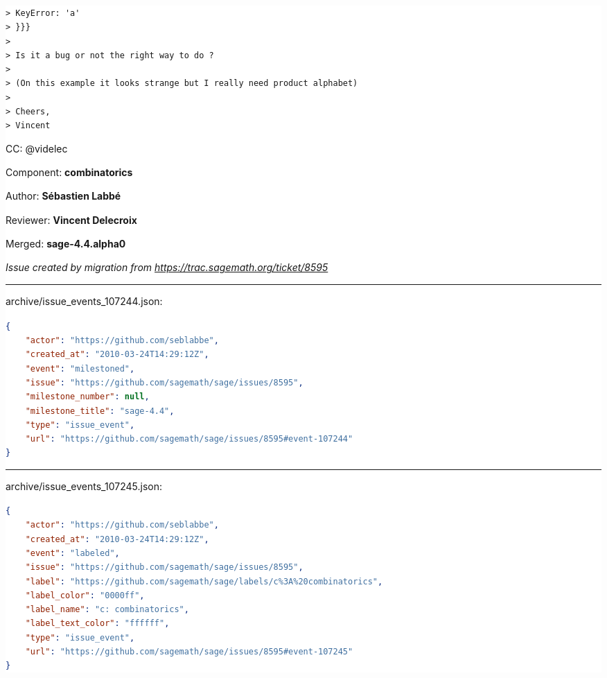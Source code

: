```
> KeyError: 'a'
> }}}
>
> Is it a bug or not the right way to do ?
>
> (On this example it looks strange but I really need product alphabet)
>
> Cheers,
> Vincent

```

CC:  @videlec

Component: **combinatorics**

Author: **Sébastien Labbé**

Reviewer: **Vincent Delecroix**

Merged: **sage-4.4.alpha0**

_Issue created by migration from https://trac.sagemath.org/ticket/8595_





---

archive/issue_events_107244.json:
```json
{
    "actor": "https://github.com/seblabbe",
    "created_at": "2010-03-24T14:29:12Z",
    "event": "milestoned",
    "issue": "https://github.com/sagemath/sage/issues/8595",
    "milestone_number": null,
    "milestone_title": "sage-4.4",
    "type": "issue_event",
    "url": "https://github.com/sagemath/sage/issues/8595#event-107244"
}
```



---

archive/issue_events_107245.json:
```json
{
    "actor": "https://github.com/seblabbe",
    "created_at": "2010-03-24T14:29:12Z",
    "event": "labeled",
    "issue": "https://github.com/sagemath/sage/issues/8595",
    "label": "https://github.com/sagemath/sage/labels/c%3A%20combinatorics",
    "label_color": "0000ff",
    "label_name": "c: combinatorics",
    "label_text_color": "ffffff",
    "type": "issue_event",
    "url": "https://github.com/sagemath/sage/issues/8595#event-107245"
}
```
